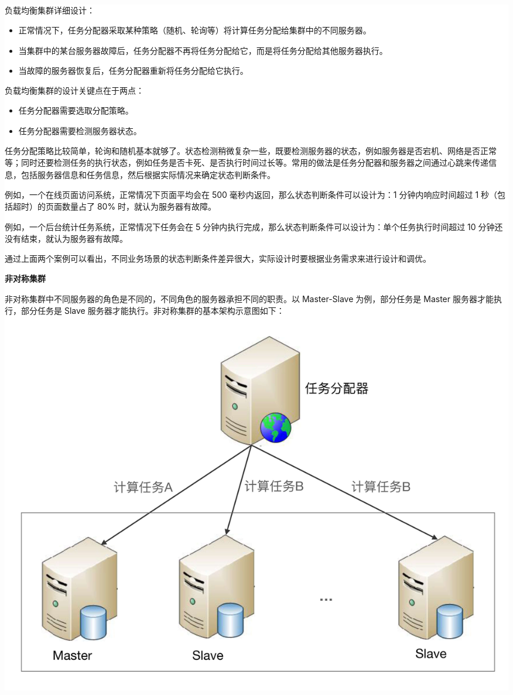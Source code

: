 负载均衡集群详细设计：

* 正常情况下，任务分配器采取某种策略（随机、轮询等）将计算任务分配给集群中的不同服务器。

* 当集群中的某台服务器故障后，任务分配器不再将任务分配给它，而是将任务分配给其他服务器执行。

* 当故障的服务器恢复后，任务分配器重新将任务分配给它执行。

负载均衡集群的设计关键点在于两点：

* 任务分配器需要选取分配策略。

* 任务分配器需要检测服务器状态。

任务分配策略比较简单，轮询和随机基本就够了。状态检测稍微复杂一些，既要检测服务器的状态，例如服务器是否宕机、网络是否正常等；同时还要检测任务的执行状态，例如任务是否卡死、是否执行时间过长等。常用的做法是任务分配器和服务器之间通过心跳来传递信息，包括服务器信息和任务信息，然后根据实际情况来确定状态判断条件。

例如，一个在线页面访问系统，正常情况下页面平均会在 500 毫秒内返回，那么状态判断条件可以设计为：1 分钟内响应时间超过 1 秒（包括超时）的页面数量占了 80% 时，就认为服务器有故障。

例如，一个后台统计任务系统，正常情况下任务会在 5 分钟内执行完成，那么状态判断条件可以设计为：单个任务执行时间超过 10 分钟还没有结束，就认为服务器有故障。

通过上面两个案例可以看出，不同业务场景的状态判断条件差异很大，实际设计时要根据业务需求来进行设计和调优。

**非对称集群**

非对称集群中不同服务器的角色是不同的，不同角色的服务器承担不同的职责。以 Master-Slave 为例，部分任务是 Master 服务器才能执行，部分任务是 Slave 服务器才能执行。非对称集群的基本架构示意图如下：

![](cae563655fd7cea154932yy6ca7db114.jpg)
